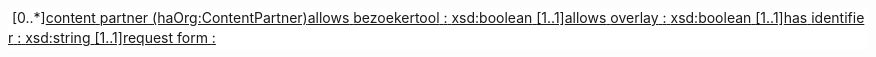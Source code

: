 <text fill="#000000" font-family="sans-serif" font-size="14" lengthAdjust="spacing" textLength="4" x="1714" y="909.8857"> </text><text fill="#000000" font-family="sans-serif" font-size="14" lengthAdjust="spacing" textLength="36" x="1718" y="909.8857">[0..*]</text></g></a><a href="#haOrg%3AContentPartner" target="_top" title="#haOrg%3AContentPartner" xlink:actuate="onRequest" xlink:href="#haOrg%3AContentPartner" xlink:show="new" xlink:title="#haOrg%3AContentPartner" xlink:type="simple"><g id="elem_haOrg_ContentPartner"><rect codeLine="17" fill="#F1F1F1" height="99.4844" id="haOrg_ContentPartner" rx="3.5" ry="3.5" style="stroke:#181818;stroke-width:0.5;" width="312" x="409.5" y="7"/><text fill="#000000" font-family="sans-serif" font-size="14" font-weight="bold" lengthAdjust="spacing" textLength="64" x="412.5" y="24.9951">content</text><text fill="#000000" font-family="sans-serif" font-size="14" font-weight="bold" lengthAdjust="spacing" textLength="5" x="476.5" y="24.9951"> </text><text fill="#000000" font-family="sans-serif" font-size="14" font-weight="bold" lengthAdjust="spacing" textLength="61" x="481.5" y="24.9951">partner</text><text fill="#000000" font-family="sans-serif" font-size="14" lengthAdjust="spacing" textLength="4" x="542.5" y="24.9951"> </text><text fill="#000000" font-family="sans-serif" font-size="14" lengthAdjust="spacing" textLength="172" x="546.5" y="24.9951">(haOrg:ContentPartner)</text><line style="stroke:#181818;stroke-width:0.5;" x1="410.5" x2="720.5" y1="33.2969" y2="33.2969"/><text fill="#000000" font-family="sans-serif" font-size="14" lengthAdjust="spacing" textLength="43" x="415.5" y="50.292">allows</text><text fill="#000000" font-family="sans-serif" font-size="14" lengthAdjust="spacing" textLength="4" x="458.5" y="50.292"> </text><text fill="#000000" font-family="sans-serif" font-size="14" lengthAdjust="spacing" textLength="98" x="462.5" y="50.292">bezoekertool</text><text fill="#000000" font-family="sans-serif" font-size="14" lengthAdjust="spacing" textLength="4" x="560.5" y="50.292"> </text><text fill="#000000" font-family="sans-serif" font-size="14" lengthAdjust="spacing" textLength="5" x="564.5" y="50.292">:</text><text fill="#000000" font-family="sans-serif" font-size="14" lengthAdjust="spacing" textLength="4" x="569.5" y="50.292"> </text><text fill="#000000" font-family="sans-serif" font-size="14" font-style="italic" lengthAdjust="spacing" textLength="87" x="573.5" y="50.292">xsd:boolean</text><text fill="#000000" font-family="sans-serif" font-size="14" lengthAdjust="spacing" textLength="4" x="660.5" y="50.292"> </text><text fill="#000000" font-family="sans-serif" font-size="14" lengthAdjust="spacing" textLength="38" x="664.5" y="50.292">[1..1]</text><text fill="#000000" font-family="sans-serif" font-size="14" lengthAdjust="spacing" textLength="43" x="415.5" y="66.5889">allows</text><text fill="#000000" font-family="sans-serif" font-size="14" lengthAdjust="spacing" textLength="4" x="458.5" y="66.5889"> </text><text fill="#000000" font-family="sans-serif" font-size="14" lengthAdjust="spacing" textLength="52" x="462.5" y="66.5889">overlay</text><text fill="#000000" font-family="sans-serif" font-size="14" lengthAdjust="spacing" textLength="4" x="514.5" y="66.5889"> </text><text fill="#000000" font-family="sans-serif" font-size="14" lengthAdjust="spacing" textLength="5" x="518.5" y="66.5889">:</text><text fill="#000000" font-family="sans-serif" font-size="14" lengthAdjust="spacing" textLength="4" x="523.5" y="66.5889"> </text><text fill="#000000" font-family="sans-serif" font-size="14" font-style="italic" lengthAdjust="spacing" textLength="87" x="527.5" y="66.5889">xsd:boolean</text><text fill="#000000" font-family="sans-serif" font-size="14" lengthAdjust="spacing" textLength="4" x="614.5" y="66.5889"> </text><text fill="#000000" font-family="sans-serif" font-size="14" lengthAdjust="spacing" textLength="38" x="618.5" y="66.5889">[1..1]</text><text fill="#000000" font-family="sans-serif" font-size="14" lengthAdjust="spacing" textLength="24" x="415.5" y="82.8857">has</text><text fill="#000000" font-family="sans-serif" font-size="14" lengthAdjust="spacing" textLength="4" x="439.5" y="82.8857"> </text><text fill="#000000" font-family="sans-serif" font-size="14" lengthAdjust="spacing" textLength="67" x="443.5" y="82.8857">identifier</text><text fill="#000000" font-family="sans-serif" font-size="14" lengthAdjust="spacing" textLength="4" x="510.5" y="82.8857"> </text><text fill="#000000" font-family="sans-serif" font-size="14" lengthAdjust="spacing" textLength="5" x="514.5" y="82.8857">:</text><text fill="#000000" font-family="sans-serif" font-size="14" lengthAdjust="spacing" textLength="4" x="519.5" y="82.8857"> </text><text fill="#000000" font-family="sans-serif" font-size="14" font-style="italic" lengthAdjust="spacing" textLength="69" x="523.5" y="82.8857">xsd:string</text><text fill="#000000" font-family="sans-serif" font-size="14" lengthAdjust="spacing" textLength="4" x="592.5" y="82.8857"> </text><text fill="#000000" font-family="sans-serif" font-size="14" lengthAdjust="spacing" textLength="38" x="596.5" y="82.8857">[1..1]</text><text fill="#000000" font-family="sans-serif" font-size="14" lengthAdjust="spacing" textLength="55" x="415.5" y="99.1826">request</text><text fill="#000000" font-family="sans-serif" font-size="14" lengthAdjust="spacing" textLength="4" x="470.5" y="99.1826"> </text><text fill="#000000" font-family="sans-serif" font-size="14" lengthAdjust="spacing" textLength="35" x="474.5" y="99.1826">form</text><text fill="#000000" font-family="sans-serif" font-size="14" lengthAdjust="spacing" textLength="4" x="509.5" y="99.1826"> </text><text fill="#000000" font-family="sans-serif" font-size="14" lengthAdjust="spacing" textLength="5" x="513.5" y="99.1826">:</text><text fill="#000000" font-family="sans-serif" font-size="14" lengthAdjust="spacing" textLength="4" x="518.5" y="99.1826">